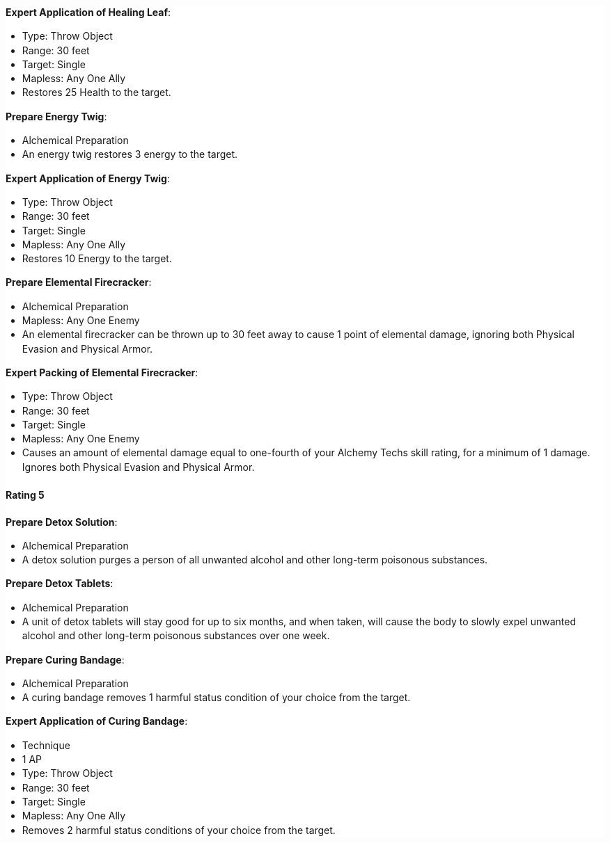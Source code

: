 **Expert Application of Healing Leaf**:

- Type: Throw Object
- Range: 30 feet
- Target: Single
- Mapless: Any One Ally
- Restores 25 Health to the target.

**Prepare Energy Twig**:

- Alchemical Preparation
- An energy twig restores 3 energy to the target.

**Expert Application of Energy Twig**:

- Type: Throw Object
- Range: 30 feet
- Target: Single
- Mapless: Any One Ally
- Restores 10 Energy to the target.

**Prepare Elemental Firecracker**:

- Alchemical Preparation
- Mapless: Any One Enemy
- An elemental firecracker can be thrown up to 30 feet away to cause 1 point of elemental damage, ignoring both Physical Evasion and Physical Armor.

**Expert Packing of Elemental Firecracker**:

- Type: Throw Object
- Range: 30 feet
- Target: Single
- Mapless: Any One Enemy
- Causes an amount of elemental damage equal to one-fourth of your Alchemy Techs skill rating, for a minimum of 1 damage. Ignores both Physical Evasion and Physical Armor.

#### Rating 5

**Prepare Detox Solution**:

- Alchemical Preparation
- A detox solution purges a person of all unwanted alcohol and other long-term poisonous substances.

**Prepare Detox Tablets**:

- Alchemical Preparation
- A unit of detox tablets will stay good for up to six months, and when taken, will cause the body to slowly expel unwanted alcohol and other long-term poisonous substances over one week.

**Prepare Curing Bandage**:

- Alchemical Preparation
- A curing bandage removes 1 harmful status condition of your choice from the target.

**Expert Application of Curing Bandage**:

- Technique
- 1 AP
- Type: Throw Object
- Range: 30 feet
- Target: Single
- Mapless: Any One Ally
- Removes 2 harmful status conditions of your choice from the target.
